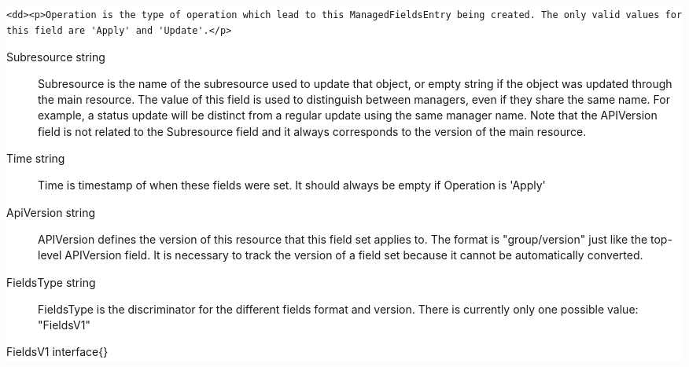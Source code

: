     <dd><p>Operation is the type of operation which lead to this ManagedFieldsEntry being created. The only valid values for this field are 'Apply' and 'Update'.</p>
</dd><dt class="property-optional"
            title="Optional">
        <span id="subresource_csharp">
<a data-swiftype-name="resource-property" data-swiftype-type="text" href="#subresource_csharp" style="color: inherit; text-decoration: inherit;">Subresource</a>
</span>
        <span class="property-indicator"></span>
        <span class="property-type">string</span>
    </dt>
    <dd><p>Subresource is the name of the subresource used to update that object, or empty string if the object was updated through the main resource. The value of this field is used to distinguish between managers, even if they share the same name. For example, a status update will be distinct from a regular update using the same manager name. Note that the APIVersion field is not related to the Subresource field and it always corresponds to the version of the main resource.</p>
</dd><dt class="property-optional"
            title="Optional">
        <span id="time_csharp">
<a data-swiftype-name="resource-property" data-swiftype-type="text" href="#time_csharp" style="color: inherit; text-decoration: inherit;">Time</a>
</span>
        <span class="property-indicator"></span>
        <span class="property-type">string</span>
    </dt>
    <dd><p>Time is timestamp of when these fields were set. It should always be empty if Operation is 'Apply'</p>
</dd></dl>
</pulumi-choosable>
</div>

<div>
<pulumi-choosable type="language" values="go">
<dl class="resources-properties"><dt class="property-optional"
            title="Optional">
        <span id="apiversion_go">
<a data-swiftype-name="resource-property" data-swiftype-type="text" href="#apiversion_go" style="color: inherit; text-decoration: inherit;">Api<wbr>Version</a>
</span>
        <span class="property-indicator"></span>
        <span class="property-type">string</span>
    </dt>
    <dd><p>APIVersion defines the version of this resource that this field set applies to. The format is &quot;group/version&quot; just like the top-level APIVersion field. It is necessary to track the version of a field set because it cannot be automatically converted.</p>
</dd><dt class="property-optional"
            title="Optional">
        <span id="fieldstype_go">
<a data-swiftype-name="resource-property" data-swiftype-type="text" href="#fieldstype_go" style="color: inherit; text-decoration: inherit;">Fields<wbr>Type</a>
</span>
        <span class="property-indicator"></span>
        <span class="property-type">string</span>
    </dt>
    <dd><p>FieldsType is the discriminator for the different fields format and version. There is currently only one possible value: &quot;FieldsV1&quot;</p>
</dd><dt class="property-optional"
            title="Optional">
        <span id="fieldsv1_go">
<a data-swiftype-name="resource-property" data-swiftype-type="text" href="#fieldsv1_go" style="color: inherit; text-decoration: inherit;">Fields<wbr>V1</a>
</span>
        <span class="property-indicator"></span>
        <span class="property-type">interface{}</span>